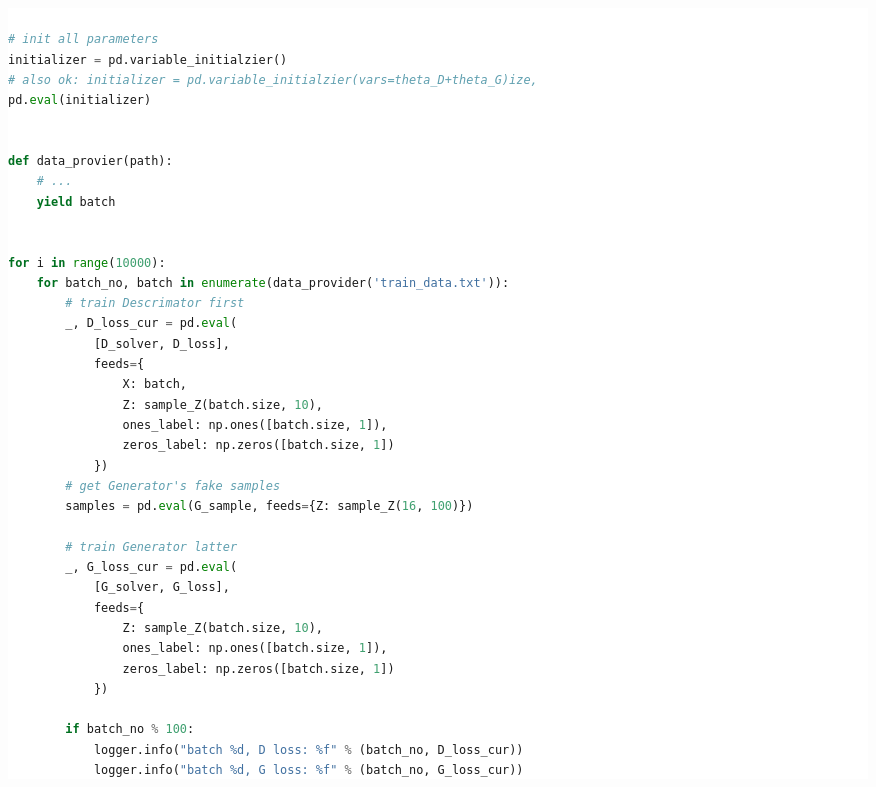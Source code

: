 ```python

# init all parameters
initializer = pd.variable_initialzier()
# also ok: initializer = pd.variable_initialzier(vars=theta_D+theta_G)ize,
pd.eval(initializer)


def data_provier(path):
    # ...
    yield batch


for i in range(10000):
    for batch_no, batch in enumerate(data_provider('train_data.txt')):
        # train Descrimator first
        _, D_loss_cur = pd.eval(
            [D_solver, D_loss],
            feeds={
                X: batch,
                Z: sample_Z(batch.size, 10),
                ones_label: np.ones([batch.size, 1]),
                zeros_label: np.zeros([batch.size, 1])
            })
        # get Generator's fake samples
        samples = pd.eval(G_sample, feeds={Z: sample_Z(16, 100)})

        # train Generator latter
        _, G_loss_cur = pd.eval(
            [G_solver, G_loss],
            feeds={
                Z: sample_Z(batch.size, 10),
                ones_label: np.ones([batch.size, 1]),
                zeros_label: np.zeros([batch.size, 1])
            })

        if batch_no % 100:
            logger.info("batch %d, D loss: %f" % (batch_no, D_loss_cur))
            logger.info("batch %d, G loss: %f" % (batch_no, G_loss_cur))
```
